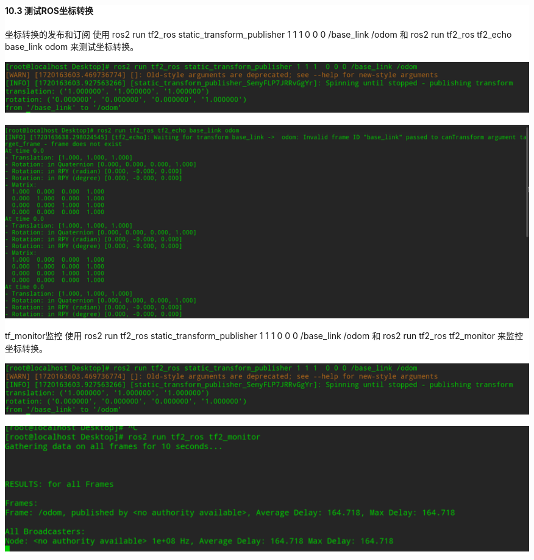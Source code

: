 
#### 10.3 测试ROS坐标转换
坐标转换的发布和订阅
使用 ros2 run tf2_ros static_transform_publisher 1 1 1 0 0 0 /base_link /odom 和 ros2 run tf2_ros tf2_echo base_link odom 来测试坐标转换。

![img_37.png](attachment/img_37.png)

![img_39.png](attachment/img_39.png)

tf_monitor监控
使用 ros2 run tf2_ros static_transform_publisher 1 1 1 0 0 0 /base_link /odom 和 ros2 run tf2_ros tf2_monitor 来监控坐标转换。

![img_36.png](attachment/img_36.png)

![img_40.png](attachment/img_40.png)
